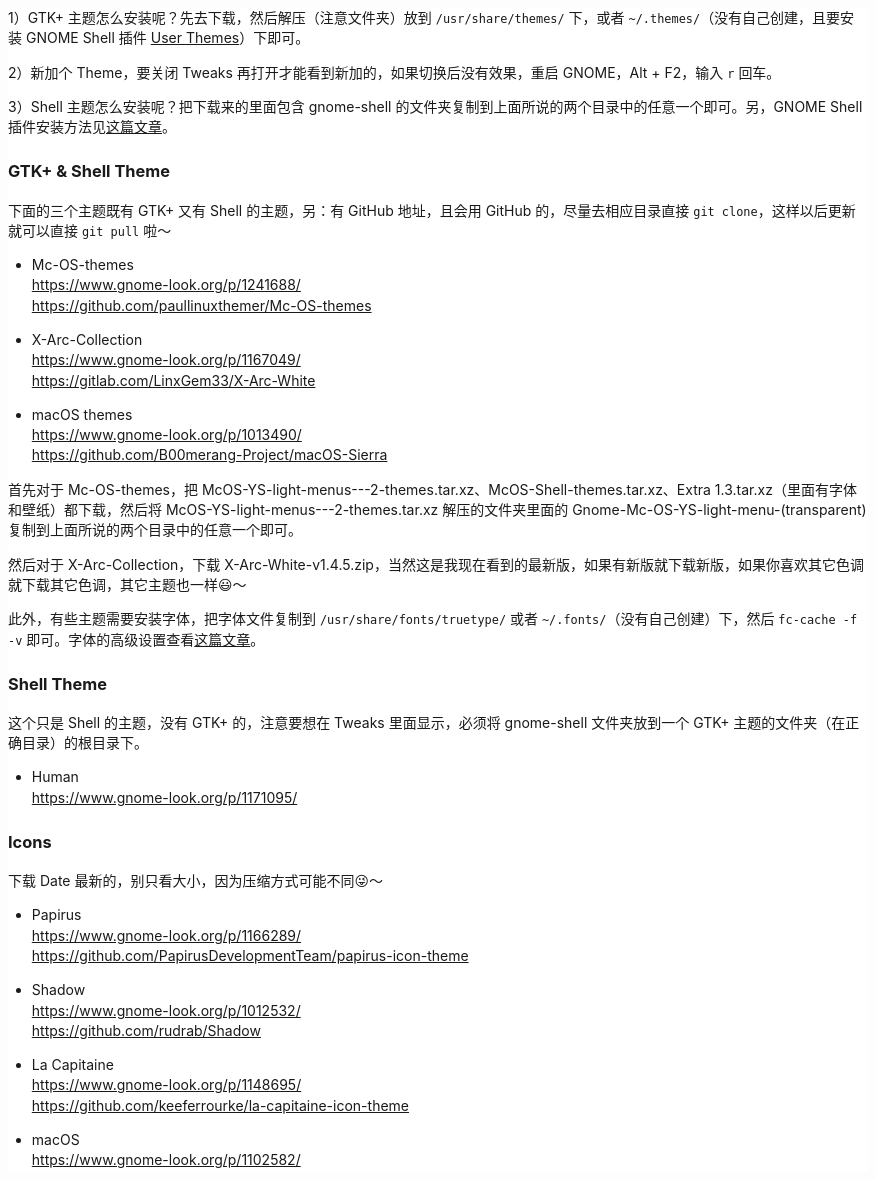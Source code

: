 1）GTK+ 主题怎么安装呢？先去下载，然后解压（注意文件夹）放到 `/usr/share/themes/` 下，或者 `~/.themes/`（没有自己创建，且要安装 GNOME Shell 插件 [User Themes](https://extensions.gnome.org/extension/19/user-themes/)）下即可。

2）新加个 Theme，要关闭 Tweaks 再打开才能看到新加的，如果切换后没有效果，重启 GNOME，Alt + F2，输入 `r` 回车。

3）Shell 主题怎么安装呢？把下载来的里面包含 gnome-shell 的文件夹复制到上面所说的两个目录中的任意一个即可。另，GNOME Shell 插件安装方法见[这篇文章](/tech/how-to-install-gnome-shell-extensions/)。

### GTK+ & Shell Theme

下面的三个主题既有 GTK+ 又有 Shell 的主题，另：有 GitHub 地址，且会用 GitHub 的，尽量去相应目录直接 `git clone`，这样以后更新就可以直接 `git pull` 啦～

- Mc-OS-themes  
https://www.gnome-look.org/p/1241688/  
https://github.com/paullinuxthemer/Mc-OS-themes

- X-Arc-Collection  
https://www.gnome-look.org/p/1167049/  
https://gitlab.com/LinxGem33/X-Arc-White

- macOS themes  
https://www.gnome-look.org/p/1013490/  
https://github.com/B00merang-Project/macOS-Sierra

首先对于 Mc-OS-themes，把 McOS-YS-light-menus---2-themes.tar.xz、McOS-Shell-themes.tar.xz、Extra 1.3.tar.xz（里面有字体和壁纸）都下载，然后将 McOS-YS-light-menus---2-themes.tar.xz 解压的文件夹里面的 Gnome-Mc-OS-YS-light-menu-(transparent) 复制到上面所说的两个目录中的任意一个即可。

然后对于 X-Arc-Collection，下载 X-Arc-White-v1.4.5.zip，当然这是我现在看到的最新版，如果有新版就下载新版，如果你喜欢其它色调就下载其它色调，其它主题也一样😃～

此外，有些主题需要安装字体，把字体文件复制到 `/usr/share/fonts/truetype/` 或者 `~/.fonts/`（没有自己创建）下，然后 `fc-cache -f -v` 即可。字体的高级设置查看[这篇文章](/tech/hello-arch-linux/#安装字体)。

### Shell Theme

这个只是 Shell 的主题，没有 GTK+ 的，注意要想在 Tweaks 里面显示，必须将 gnome-shell 文件夹放到一个 GTK+ 主题的文件夹（在正确目录）的根目录下。

- Human  
https://www.gnome-look.org/p/1171095/

### Icons

下载 Date 最新的，别只看大小，因为压缩方式可能不同😜～

- Papirus  
https://www.gnome-look.org/p/1166289/  
https://github.com/PapirusDevelopmentTeam/papirus-icon-theme

- Shadow  
https://www.gnome-look.org/p/1012532/  
https://github.com/rudrab/Shadow

- La Capitaine  
https://www.gnome-look.org/p/1148695/  
https://github.com/keeferrourke/la-capitaine-icon-theme

- macOS  
https://www.gnome-look.org/p/1102582/

